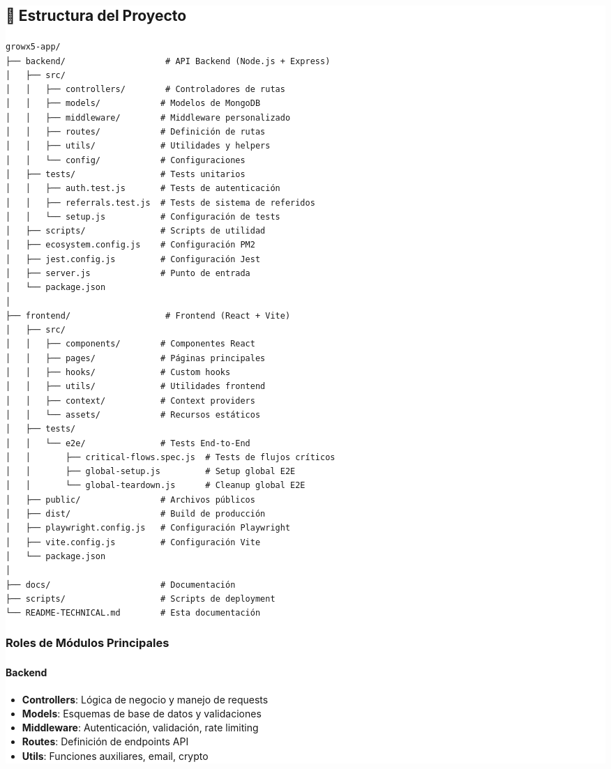 
## 📁 Estructura del Proyecto

```
growx5-app/
├── backend/                    # API Backend (Node.js + Express)
│   ├── src/
│   │   ├── controllers/        # Controladores de rutas
│   │   ├── models/            # Modelos de MongoDB
│   │   ├── middleware/        # Middleware personalizado
│   │   ├── routes/            # Definición de rutas
│   │   ├── utils/             # Utilidades y helpers
│   │   └── config/            # Configuraciones
│   ├── tests/                 # Tests unitarios
│   │   ├── auth.test.js       # Tests de autenticación
│   │   ├── referrals.test.js  # Tests de sistema de referidos
│   │   └── setup.js           # Configuración de tests
│   ├── scripts/               # Scripts de utilidad
│   ├── ecosystem.config.js    # Configuración PM2
│   ├── jest.config.js         # Configuración Jest
│   ├── server.js              # Punto de entrada
│   └── package.json
│
├── frontend/                   # Frontend (React + Vite)
│   ├── src/
│   │   ├── components/        # Componentes React
│   │   ├── pages/             # Páginas principales
│   │   ├── hooks/             # Custom hooks
│   │   ├── utils/             # Utilidades frontend
│   │   ├── context/           # Context providers
│   │   └── assets/            # Recursos estáticos
│   ├── tests/
│   │   └── e2e/               # Tests End-to-End
│   │       ├── critical-flows.spec.js  # Tests de flujos críticos
│   │       ├── global-setup.js         # Setup global E2E
│   │       └── global-teardown.js      # Cleanup global E2E
│   ├── public/                # Archivos públicos
│   ├── dist/                  # Build de producción
│   ├── playwright.config.js   # Configuración Playwright
│   ├── vite.config.js         # Configuración Vite
│   └── package.json
│
├── docs/                      # Documentación
├── scripts/                   # Scripts de deployment
└── README-TECHNICAL.md        # Esta documentación
```

### Roles de Módulos Principales

#### Backend
- **Controllers**: Lógica de negocio y manejo de requests
- **Models**: Esquemas de base de datos y validaciones
- **Middleware**: Autenticación, validación, rate limiting
- **Routes**: Definición de endpoints API
- **Utils**: Funciones auxiliares, email, crypto
